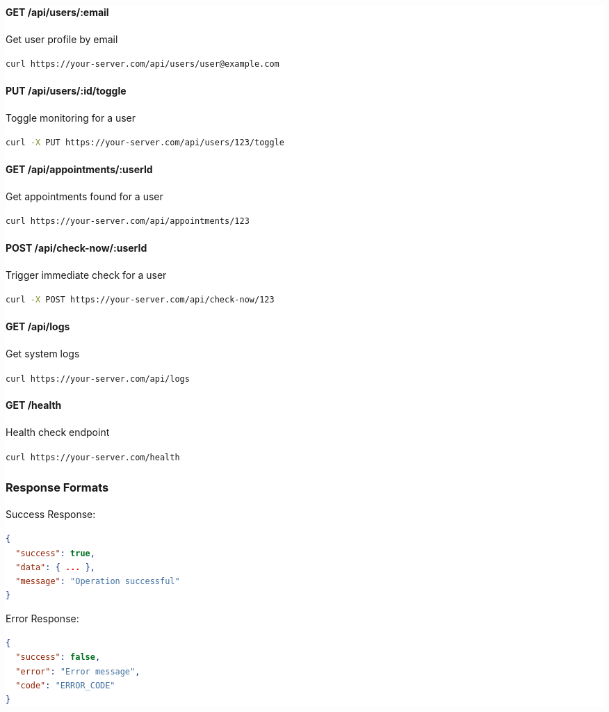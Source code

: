 #### GET /api/users/:email
Get user profile by email

```bash
curl https://your-server.com/api/users/user@example.com
```

#### PUT /api/users/:id/toggle
Toggle monitoring for a user

```bash
curl -X PUT https://your-server.com/api/users/123/toggle
```

#### GET /api/appointments/:userId
Get appointments found for a user

```bash
curl https://your-server.com/api/appointments/123
```

#### POST /api/check-now/:userId
Trigger immediate check for a user

```bash
curl -X POST https://your-server.com/api/check-now/123
```

#### GET /api/logs
Get system logs

```bash
curl https://your-server.com/api/logs
```

#### GET /health
Health check endpoint

```bash
curl https://your-server.com/health
```

### Response Formats

Success Response:
```json
{
  "success": true,
  "data": { ... },
  "message": "Operation successful"
}
```

Error Response:
```json
{
  "success": false,
  "error": "Error message",
  "code": "ERROR_CODE"
}
```
